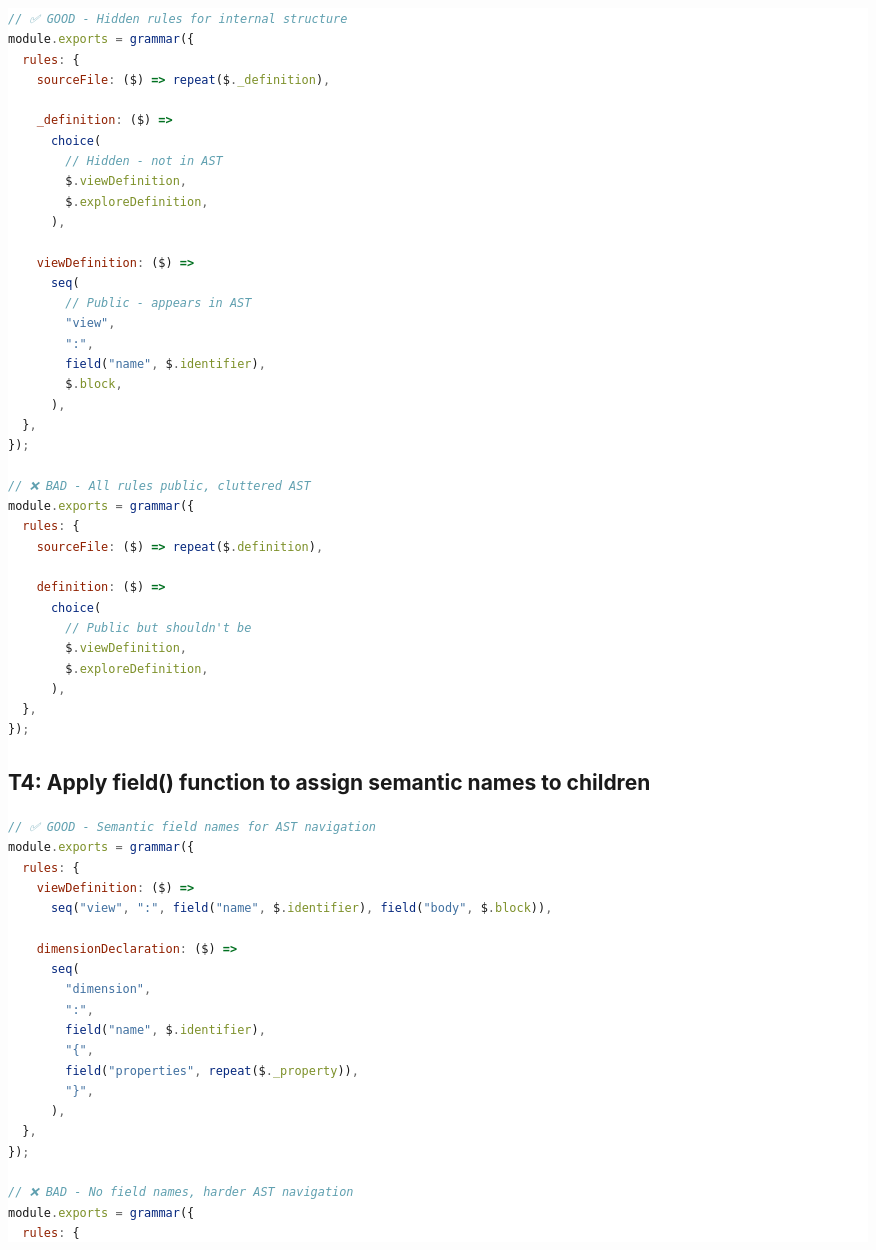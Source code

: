 ```javascript
// ✅ GOOD - Hidden rules for internal structure
module.exports = grammar({
  rules: {
    sourceFile: ($) => repeat($._definition),

    _definition: ($) =>
      choice(
        // Hidden - not in AST
        $.viewDefinition,
        $.exploreDefinition,
      ),

    viewDefinition: ($) =>
      seq(
        // Public - appears in AST
        "view",
        ":",
        field("name", $.identifier),
        $.block,
      ),
  },
});

// ❌ BAD - All rules public, cluttered AST
module.exports = grammar({
  rules: {
    sourceFile: ($) => repeat($.definition),

    definition: ($) =>
      choice(
        // Public but shouldn't be
        $.viewDefinition,
        $.exploreDefinition,
      ),
  },
});
```

## T4: Apply field() function to assign semantic names to children

```javascript
// ✅ GOOD - Semantic field names for AST navigation
module.exports = grammar({
  rules: {
    viewDefinition: ($) =>
      seq("view", ":", field("name", $.identifier), field("body", $.block)),

    dimensionDeclaration: ($) =>
      seq(
        "dimension",
        ":",
        field("name", $.identifier),
        "{",
        field("properties", repeat($._property)),
        "}",
      ),
  },
});

// ❌ BAD - No field names, harder AST navigation
module.exports = grammar({
  rules: {
```